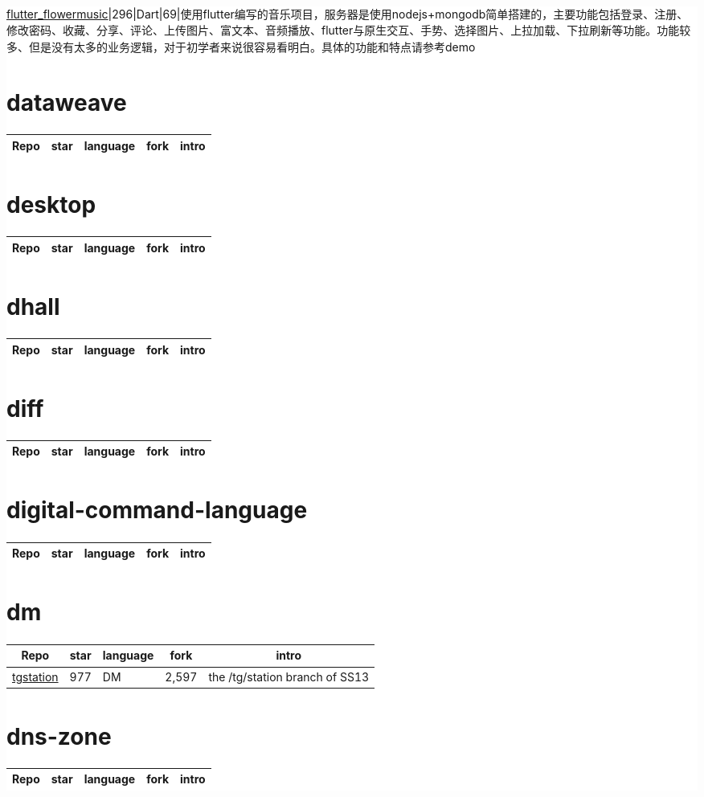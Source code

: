 [flutter_flowermusic](https://github.com/Darren-chenchen/flutter_flowermusic)|296|Dart|69|使用flutter编写的音乐项目，服务器是使用nodejs+mongodb简单搭建的，主要功能包括登录、注册、修改密码、收藏、分享、评论、上传图片、富文本、音频播放、flutter与原生交互、手势、选择图片、上拉加载、下拉刷新等功能。功能较多、但是没有太多的业务逻辑，对于初学者来说很容易看明白。具体的功能和特点请参考demo


# dataweave

Repo|star|language|fork|intro
-|-|-|-|-



# desktop

Repo|star|language|fork|intro
-|-|-|-|-



# dhall

Repo|star|language|fork|intro
-|-|-|-|-



# diff

Repo|star|language|fork|intro
-|-|-|-|-



# digital-command-language

Repo|star|language|fork|intro
-|-|-|-|-



# dm

Repo|star|language|fork|intro
-|-|-|-|-
[tgstation](https://github.com/tgstation/tgstation)|977|DM|2,597|the /tg/station branch of SS13


# dns-zone

Repo|star|language|fork|intro
-|-|-|-|-
